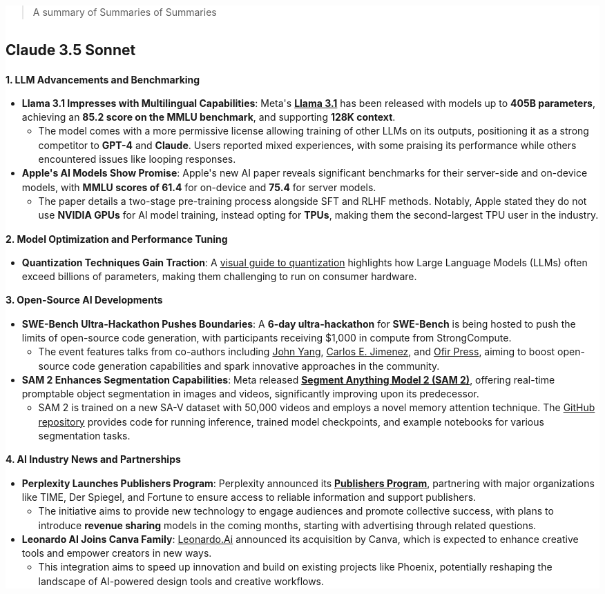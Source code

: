> A summary of Summaries of Summaries


## Claude 3.5 Sonnet


**1. LLM Advancements and Benchmarking**

- **Llama 3.1 Impresses with Multilingual Capabilities**: Meta's **[Llama 3.1](https://x.com/reach_vb/status/1815767864277606762)** has been released with models up to **405B parameters**, achieving an **85.2 score on the MMLU benchmark**, and supporting **128K context**.
   - The model comes with a more permissive license allowing training of other LLMs on its outputs, positioning it as a strong competitor to **GPT-4** and **Claude**. Users reported mixed experiences, with some praising its performance while others encountered issues like looping responses.
- **Apple's AI Models Show Promise**: Apple's new AI paper reveals significant benchmarks for their server-side and on-device models, with **MMLU scores of 61.4** for on-device and **75.4** for server models.
   - The paper details a two-stage pre-training process alongside SFT and RLHF methods. Notably, Apple stated they do not use **NVIDIA GPUs** for AI model training, instead opting for **TPUs**, making them the second-largest TPU user in the industry.
  


**2. Model Optimization and Performance Tuning**

- **Quantization Techniques Gain Traction**: A [visual guide to quantization](https://newsletter.maartengrootendorst.com/p/a-visual-guide-to-quantization) highlights how Large Language Models (LLMs) often exceed billions of parameters, making them challenging to run on consumer hardware.

**3. Open-Source AI Developments**

- **SWE-Bench Ultra-Hackathon Pushes Boundaries**: A **6-day ultra-hackathon** for **SWE-Bench** is being hosted to push the limits of open-source code generation, with participants receiving $1,000 in compute from StrongCompute.
   - The event features talks from co-authors including [John Yang](https://x.com/jyangballin), [Carlos E. Jimenez](https://x.com/_carlosejimenez), and [Ofir Press](https://x.com/OfirPress), aiming to boost open-source code generation capabilities and spark innovative approaches in the community.
- **SAM 2 Enhances Segmentation Capabilities**: Meta released **[Segment Anything Model 2 (SAM 2)](https://ai.meta.com/blog/segment-anything-2/)**, offering real-time promptable object segmentation in images and videos, significantly improving upon its predecessor.
   - SAM 2 is trained on a new SA-V dataset with 50,000 videos and employs a novel memory attention technique. The [GitHub repository](https://github.com/facebookresearch/segment-anything-2) provides code for running inference, trained model checkpoints, and example notebooks for various segmentation tasks.
  
**4. AI Industry News and Partnerships**

- **Perplexity Launches Publishers Program**: Perplexity announced its **[Publishers Program](https://pplx.ai/publishers)**, partnering with major organizations like TIME, Der Spiegel, and Fortune to ensure access to reliable information and support publishers.
   - The initiative aims to provide new technology to engage audiences and promote collective success, with plans to introduce **revenue sharing** models in the coming months, starting with advertising through related questions.
- **Leonardo AI Joins Canva Family**: [Leonardo.Ai](https://x.com/ethan_smith_20/status/1818152222326186260?s=46) announced its acquisition by Canva, which is expected to enhance creative tools and empower creators in new ways.
   - This integration aims to speed up innovation and build on existing projects like Phoenix, potentially reshaping the landscape of AI-powered design tools and creative workflows.
  